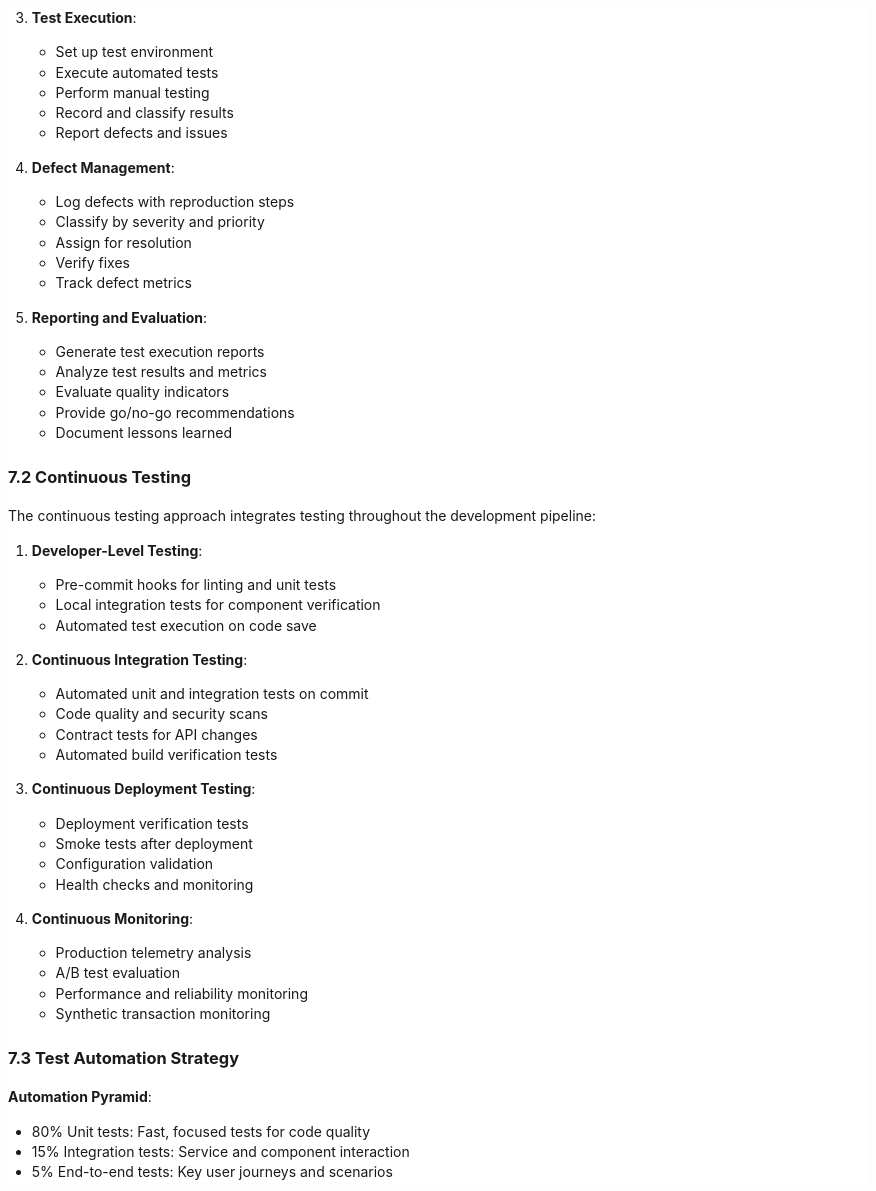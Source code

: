 3. **Test Execution**:
   - Set up test environment
   - Execute automated tests
   - Perform manual testing
   - Record and classify results
   - Report defects and issues

4. **Defect Management**:
   - Log defects with reproduction steps
   - Classify by severity and priority
   - Assign for resolution
   - Verify fixes
   - Track defect metrics

5. **Reporting and Evaluation**:
   - Generate test execution reports
   - Analyze test results and metrics
   - Evaluate quality indicators
   - Provide go/no-go recommendations
   - Document lessons learned

### 7.2 Continuous Testing

The continuous testing approach integrates testing throughout the development pipeline:

1. **Developer-Level Testing**:
   - Pre-commit hooks for linting and unit tests
   - Local integration tests for component verification
   - Automated test execution on code save

2. **Continuous Integration Testing**:
   - Automated unit and integration tests on commit
   - Code quality and security scans
   - Contract tests for API changes
   - Automated build verification tests

3. **Continuous Deployment Testing**:
   - Deployment verification tests
   - Smoke tests after deployment
   - Configuration validation
   - Health checks and monitoring

4. **Continuous Monitoring**:
   - Production telemetry analysis
   - A/B test evaluation
   - Performance and reliability monitoring
   - Synthetic transaction monitoring

### 7.3 Test Automation Strategy

**Automation Pyramid**:
- 80% Unit tests: Fast, focused tests for code quality
- 15% Integration tests: Service and component interaction
- 5% End-to-end tests: Key user journeys and scenarios
